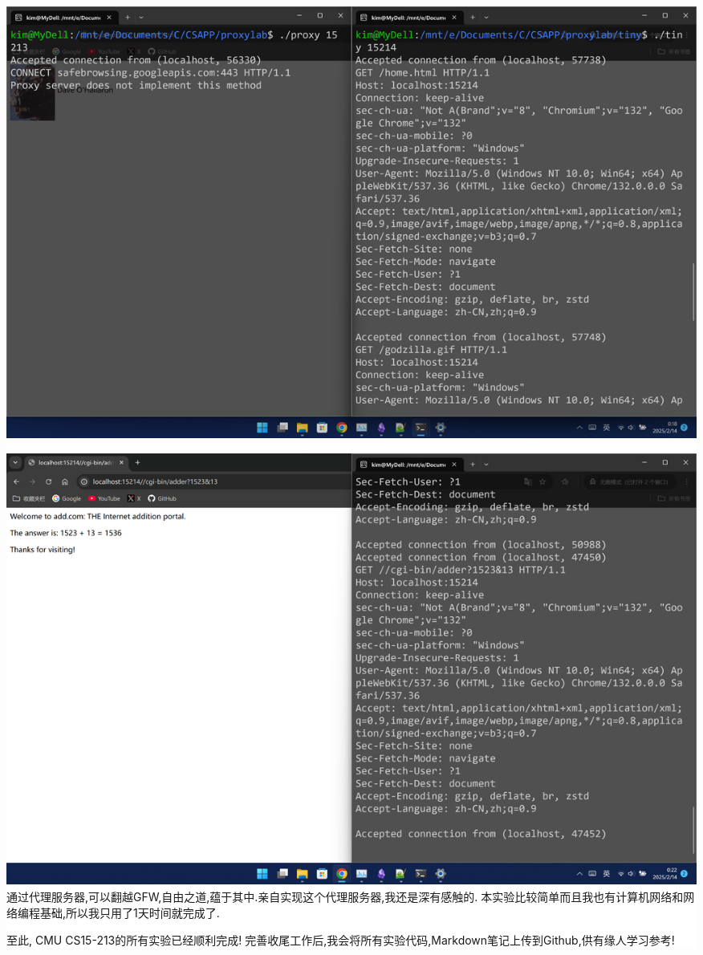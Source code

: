 ![](attachments/Pasted%20image%2020250214001902.png)

![](attachments/Pasted%20image%2020250214002220.png)
通过代理服务器,可以翻越GFW,自由之道,蕴于其中.亲自实现这个代理服务器,我还是深有感触的.
本实验比较简单而且我也有计算机网络和网络编程基础,所以我只用了1天时间就完成了.

至此, CMU CS15-213的所有实验已经顺利完成!
完善收尾工作后,我会将所有实验代码,Markdown笔记上传到Github,供有缘人学习参考!